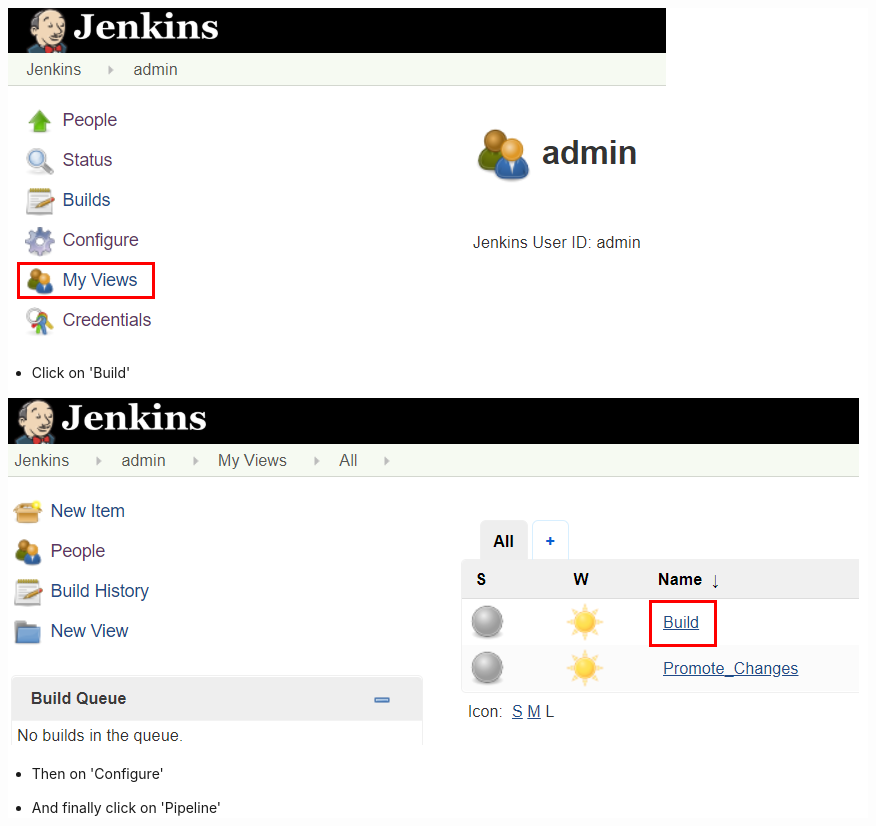 ![](./images/jenkins-build-views.png) 

- Click on 'Build'

![](./images/jenkins-build-build.png) 

- Then on 'Configure'

- And finally click on 'Pipeline'
